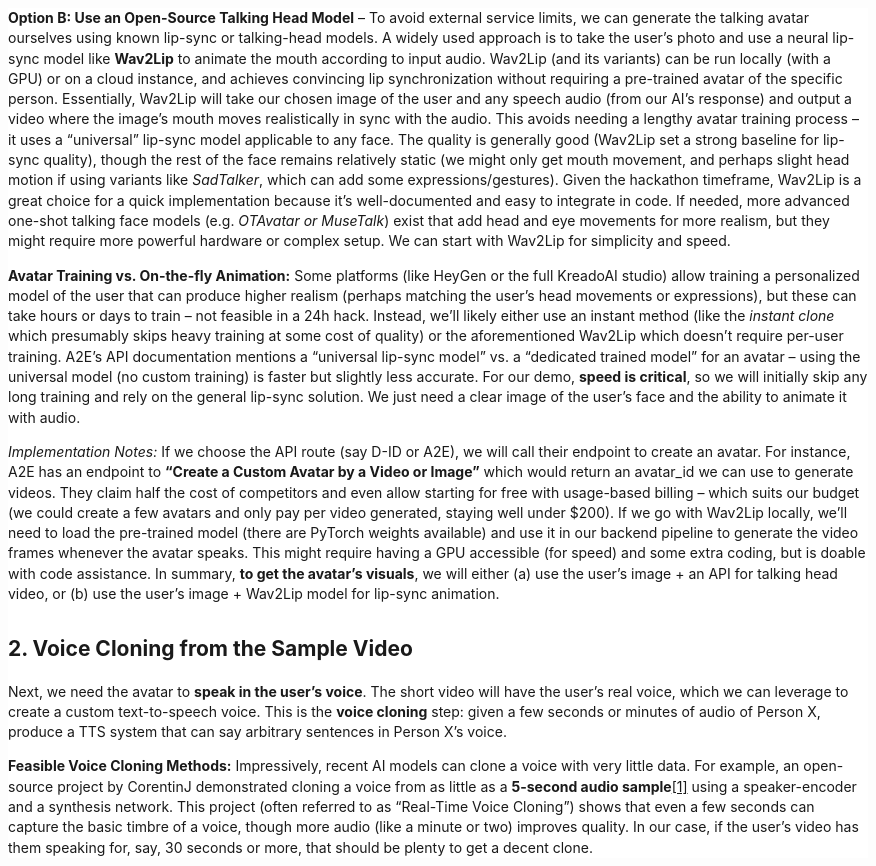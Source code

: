 **Option B: Use an Open-Source Talking Head Model** – To avoid external service limits, we can generate the talking avatar ourselves using known lip-sync or talking-head models. A widely used approach is to take the user’s photo and use a neural lip-sync model like **Wav2Lip** to animate the mouth according to input audio. Wav2Lip (and its variants) can be run locally (with a GPU) or on a cloud instance, and achieves convincing lip synchronization without requiring a pre-trained avatar of the specific person. Essentially, Wav2Lip will take our chosen image of the user and any speech audio (from our AI’s response) and output a video where the image’s mouth moves realistically in sync with the audio. This avoids needing a lengthy avatar training process – it uses a “universal” lip-sync model applicable to any face. The quality is generally good (Wav2Lip set a strong baseline for lip-sync quality), though the rest of the face remains relatively static (we might only get mouth movement, and perhaps slight head motion if using variants like *SadTalker*, which can add some expressions/gestures). Given the hackathon timeframe, Wav2Lip is a great choice for a quick implementation because it’s well-documented and easy to integrate in code. If needed, more advanced one-shot talking face models (e.g. *OTAvatar or MuseTalk*) exist that add head and eye movements for more realism, but they might require more powerful hardware or complex setup. We can start with Wav2Lip for simplicity and speed.

**Avatar Training vs. On-the-fly Animation:** Some platforms (like HeyGen or the full KreadoAI studio) allow training a personalized model of the user that can produce higher realism (perhaps matching the user’s head movements or expressions), but these can take hours or days to train – not feasible in a 24h hack. Instead, we’ll likely either use an instant method (like the *instant clone* which presumably skips heavy training at some cost of quality) or the aforementioned Wav2Lip which doesn’t require per-user training. A2E’s API documentation mentions a “universal lip-sync model” vs. a “dedicated trained model” for an avatar – using the universal model (no custom training) is faster but slightly less accurate. For our demo, **speed is critical**, so we will initially skip any long training and rely on the general lip-sync solution. We just need a clear image of the user’s face and the ability to animate it with audio.

*Implementation Notes:* If we choose the API route (say D-ID or A2E), we will call their endpoint to create an avatar. For instance, A2E has an endpoint to **“Create a Custom Avatar by a Video or Image”** which would return an avatar\_id we can use to generate videos. They claim half the cost of competitors and even allow starting for free with usage-based billing – which suits our budget (we could create a few avatars and only pay per video generated, staying well under $200). If we go with Wav2Lip locally, we’ll need to load the pre-trained model (there are PyTorch weights available) and use it in our backend pipeline to generate the video frames whenever the avatar speaks. This might require having a GPU accessible (for speed) and some extra coding, but is doable with code assistance. In summary, **to get the avatar’s visuals**, we will either (a) use the user’s image \+ an API for talking head video, or (b) use the user’s image \+ Wav2Lip model for lip-sync animation.

## 2\. Voice Cloning from the Sample Video

Next, we need the avatar to **speak in the user’s voice**. The short video will have the user’s real voice, which we can leverage to create a custom text-to-speech voice. This is the **voice cloning** step: given a few seconds or minutes of audio of Person X, produce a TTS system that can say arbitrary sentences in Person X’s voice.

**Feasible Voice Cloning Methods:** Impressively, recent AI models can clone a voice with very little data. For example, an open-source project by CorentinJ demonstrated cloning a voice from as little as a **5-second audio sample**[\[1\]](https://dev.to/anhducmata/ai-powered-conversational-avatar-system-tools-best-practices-oe0#:~:text=Voice%20Cloning%20Technologies%20%E2%80%93%20To,second%20audio%20sample%2C%20then) using a speaker-encoder and a synthesis network. This project (often referred to as “Real-Time Voice Cloning”) shows that even a few seconds can capture the basic timbre of a voice, though more audio (like a minute or two) improves quality. In our case, if the user’s video has them speaking for, say, 30 seconds or more, that should be plenty to get a decent clone.
